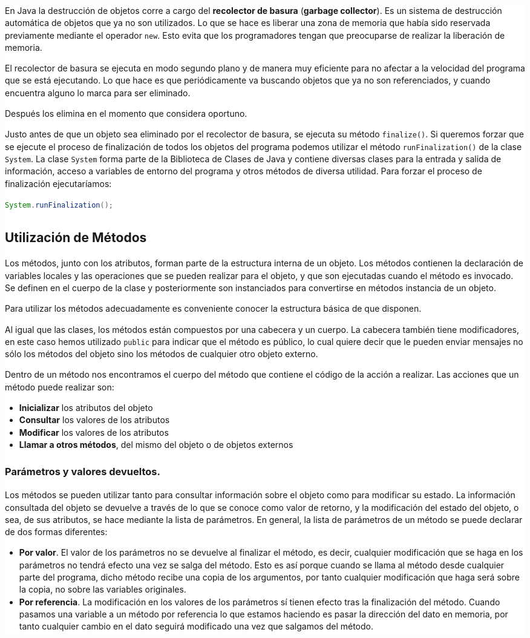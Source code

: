 En Java la destrucción de objetos corre a cargo del **recolector de basura** (**garbage collector**). Es un sistema de destrucción automática de objetos que ya no son utilizados. Lo que se hace es liberar una zona de memoria que había sido reservada previamente mediante el operador `new`. Esto evita que los programadores tengan que preocuparse de realizar la liberación de memoria.

El recolector de basura se ejecuta en modo segundo plano y de manera muy eficiente para no afectar a la velocidad del programa que se está ejecutando. Lo que hace es que periódicamente va buscando objetos que ya no son referenciados, y cuando encuentra alguno lo marca para ser eliminado.

Después los elimina en el momento que considera oportuno.

Justo antes de que un objeto sea eliminado por el recolector de basura, se ejecuta su método `finalize()`. Si queremos forzar que se ejecute el proceso de finalización de todos los objetos del programa podemos utilizar el método `runFinalization()` de la clase `System`. La clase `System` forma parte de la Biblioteca de Clases de Java y contiene diversas clases para la entrada y salida de información, acceso a variables de entorno del programa y otros métodos de diversa utilidad. Para forzar el proceso de finalización ejecutaríamos:

```java
System.runFinalization();
```

## Utilización de Métodos

Los métodos, junto con los atributos, forman parte de la estructura interna de un objeto. Los métodos contienen la declaración de variables locales y las operaciones que se pueden realizar para el objeto, y que son ejecutadas cuando el método es invocado. Se definen en el cuerpo de la clase y posteriormente son instanciados para convertirse en métodos instancia de un objeto.

Para utilizar los métodos adecuadamente es conveniente conocer la estructura básica de que disponen.

Al igual que las clases, los métodos están compuestos por una cabecera y un cuerpo. La cabecera también tiene modificadores, en este caso hemos utilizado `public` para indicar que el método es público, lo cual quiere decir que le pueden enviar mensajes no sólo los métodos del objeto sino los métodos de cualquier otro objeto externo.

Dentro de un método nos encontramos el cuerpo del método que contiene el código de la acción a realizar. Las acciones que un método puede realizar son:

- **Inicializar** los atributos del objeto 
- **Consultar** los valores de los atributos
- **Modificar** los valores de los atributos
- **Llamar a otros métodos**, del mismo del objeto o de objetos externos

### Parámetros y valores devueltos.

Los métodos se pueden utilizar tanto para consultar información sobre el objeto como para modificar su estado. La información consultada del objeto se devuelve a través de lo que se conoce como valor de retorno, y la modificación del estado del objeto, o sea, de sus atributos, se hace mediante la lista de parámetros.
En general, la lista de parámetros de un método se puede declarar de dos formas diferentes:

- **Por valor**. El valor de los parámetros no se devuelve al finalizar el método, es decir, cualquier modificación que se haga en los parámetros no tendrá efecto una vez se salga del método. Esto es así porque cuando se llama al método desde cualquier parte del programa, dicho método recibe una copia de los argumentos, por tanto cualquier modificación que haga será sobre la copia, no sobre las variables originales.
- **Por referencia**. La modificación en los valores de los parámetros sí tienen efecto tras la finalización del método. Cuando pasamos una variable a un método por referencia lo que estamos haciendo es pasar la dirección del dato en memoria, por tanto cualquier cambio en el dato seguirá modificado una vez que salgamos del método.

